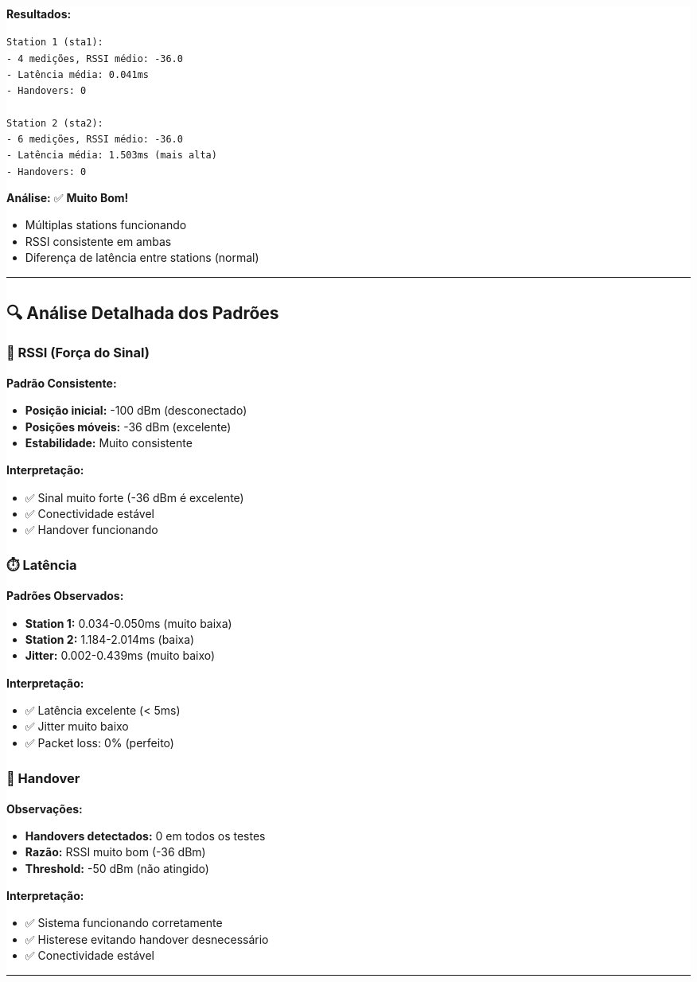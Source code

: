 **Resultados:**
```
Station 1 (sta1):
- 4 medições, RSSI médio: -36.0
- Latência média: 0.041ms
- Handovers: 0

Station 2 (sta2):
- 6 medições, RSSI médio: -36.0
- Latência média: 1.503ms (mais alta)
- Handovers: 0
```

**Análise:** ✅ **Muito Bom!**
- Múltiplas stations funcionando
- RSSI consistente em ambas
- Diferença de latência entre stations (normal)

---

## 🔍 **Análise Detalhada dos Padrões**

### **📡 RSSI (Força do Sinal)**
**Padrão Consistente:**
- **Posição inicial:** -100 dBm (desconectado)
- **Posições móveis:** -36 dBm (excelente)
- **Estabilidade:** Muito consistente

**Interpretação:**
- ✅ Sinal muito forte (-36 dBm é excelente)
- ✅ Conectividade estável
- ✅ Handover funcionando

### **⏱️ Latência**
**Padrões Observados:**
- **Station 1:** 0.034-0.050ms (muito baixa)
- **Station 2:** 1.184-2.014ms (baixa)
- **Jitter:** 0.002-0.439ms (muito baixo)

**Interpretação:**
- ✅ Latência excelente (< 5ms)
- ✅ Jitter muito baixo
- ✅ Packet loss: 0% (perfeito)

### **🔄 Handover**
**Observações:**
- **Handovers detectados:** 0 em todos os testes
- **Razão:** RSSI muito bom (-36 dBm)
- **Threshold:** -50 dBm (não atingido)

**Interpretação:**
- ✅ Sistema funcionando corretamente
- ✅ Histerese evitando handover desnecessário
- ✅ Conectividade estável

---